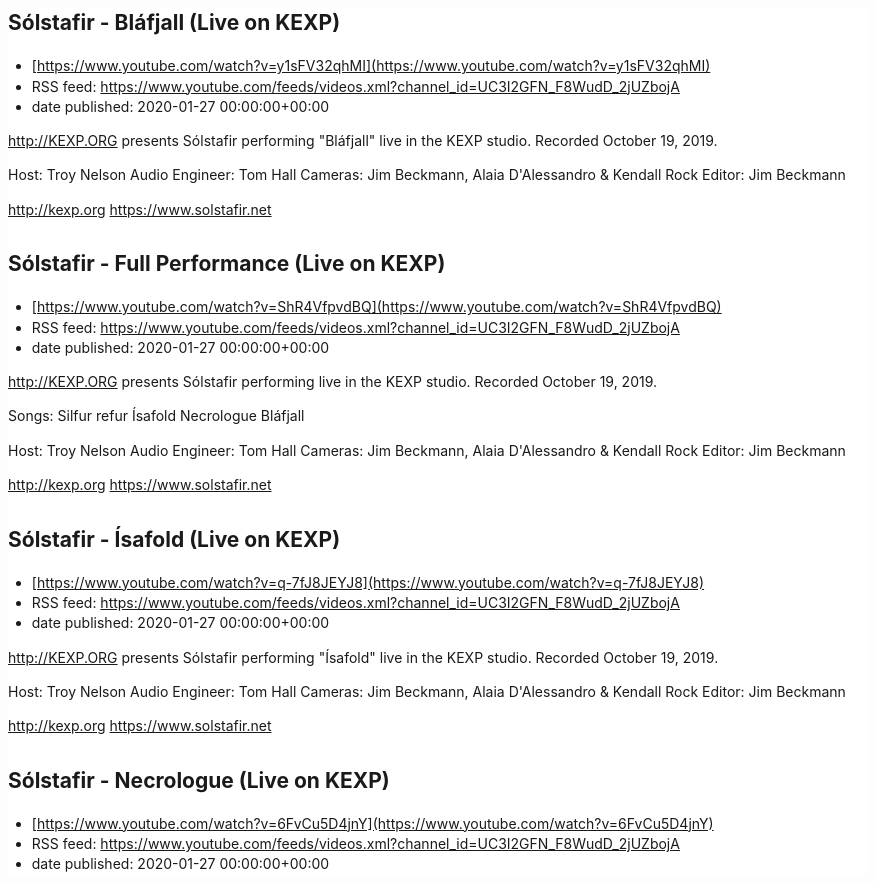 ## Sólstafir - Bláfjall (Live on KEXP)
 - [https://www.youtube.com/watch?v=y1sFV32qhMI](https://www.youtube.com/watch?v=y1sFV32qhMI)
 - RSS feed: https://www.youtube.com/feeds/videos.xml?channel_id=UC3I2GFN_F8WudD_2jUZbojA
 - date published: 2020-01-27 00:00:00+00:00

http://KEXP.ORG presents Sólstafir performing "Bláfjall" live in the KEXP studio. Recorded October 19, 2019.

Host: Troy Nelson
Audio Engineer: Tom Hall
Cameras: Jim Beckmann, Alaia D'Alessandro & Kendall Rock
Editor: Jim Beckmann

http://kexp.org
https://www.solstafir.net

## Sólstafir - Full Performance (Live on KEXP)
 - [https://www.youtube.com/watch?v=ShR4VfpvdBQ](https://www.youtube.com/watch?v=ShR4VfpvdBQ)
 - RSS feed: https://www.youtube.com/feeds/videos.xml?channel_id=UC3I2GFN_F8WudD_2jUZbojA
 - date published: 2020-01-27 00:00:00+00:00

http://KEXP.ORG presents Sólstafir performing live in the KEXP studio. Recorded October 19, 2019.

Songs:
Silfur refur
Ísafold
Necrologue
Bláfjall

Host: Troy Nelson
Audio Engineer: Tom Hall
Cameras: Jim Beckmann, Alaia D'Alessandro & Kendall Rock
Editor: Jim Beckmann

http://kexp.org
https://www.solstafir.net

## Sólstafir - Ísafold (Live on KEXP)
 - [https://www.youtube.com/watch?v=q-7fJ8JEYJ8](https://www.youtube.com/watch?v=q-7fJ8JEYJ8)
 - RSS feed: https://www.youtube.com/feeds/videos.xml?channel_id=UC3I2GFN_F8WudD_2jUZbojA
 - date published: 2020-01-27 00:00:00+00:00

http://KEXP.ORG presents Sólstafir performing "Ísafold" live in the KEXP studio. Recorded October 19, 2019.

Host: Troy Nelson
Audio Engineer: Tom Hall
Cameras: Jim Beckmann, Alaia D'Alessandro & Kendall Rock
Editor: Jim Beckmann

http://kexp.org
https://www.solstafir.net

## Sólstafir - Necrologue (Live on KEXP)
 - [https://www.youtube.com/watch?v=6FvCu5D4jnY](https://www.youtube.com/watch?v=6FvCu5D4jnY)
 - RSS feed: https://www.youtube.com/feeds/videos.xml?channel_id=UC3I2GFN_F8WudD_2jUZbojA
 - date published: 2020-01-27 00:00:00+00:00
